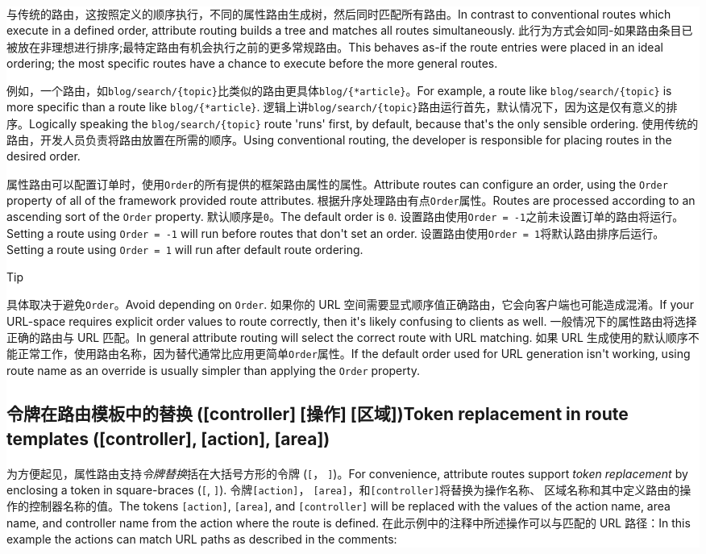 <span data-ttu-id="dad32-235">与传统的路由，这按照定义的顺序执行，不同的属性路由生成树，然后同时匹配所有路由。</span><span class="sxs-lookup"><span data-stu-id="dad32-235">In contrast to conventional routes which execute in a defined order, attribute routing builds a tree and matches all routes simultaneously.</span></span> <span data-ttu-id="dad32-236">此行为方式会如同-如果路由条目已被放在非理想进行排序;最特定路由有机会执行之前的更多常规路由。</span><span class="sxs-lookup"><span data-stu-id="dad32-236">This behaves as-if the route entries were placed in an ideal ordering; the most specific routes have a chance to execute before the more general routes.</span></span>

<span data-ttu-id="dad32-237">例如，一个路由，如`blog/search/{topic}`比类似的路由更具体`blog/{*article}`。</span><span class="sxs-lookup"><span data-stu-id="dad32-237">For example, a route like `blog/search/{topic}` is more specific than a route like `blog/{*article}`.</span></span> <span data-ttu-id="dad32-238">逻辑上讲`blog/search/{topic}`路由运行首先，默认情况下，因为这是仅有意义的排序。</span><span class="sxs-lookup"><span data-stu-id="dad32-238">Logically speaking the `blog/search/{topic}` route 'runs' first, by default, because that's the only sensible ordering.</span></span> <span data-ttu-id="dad32-239">使用传统的路由，开发人员负责将路由放置在所需的顺序。</span><span class="sxs-lookup"><span data-stu-id="dad32-239">Using conventional routing, the developer is  responsible for placing routes in the desired order.</span></span>

<span data-ttu-id="dad32-240">属性路由可以配置订单时，使用`Order`的所有提供的框架路由属性的属性。</span><span class="sxs-lookup"><span data-stu-id="dad32-240">Attribute routes can configure an order, using the `Order` property of all of the framework provided route attributes.</span></span> <span data-ttu-id="dad32-241">根据升序处理路由有点`Order`属性。</span><span class="sxs-lookup"><span data-stu-id="dad32-241">Routes are processed according to an ascending sort of the `Order` property.</span></span> <span data-ttu-id="dad32-242">默认顺序是`0`。</span><span class="sxs-lookup"><span data-stu-id="dad32-242">The default order is `0`.</span></span> <span data-ttu-id="dad32-243">设置路由使用`Order = -1`之前未设置订单的路由将运行。</span><span class="sxs-lookup"><span data-stu-id="dad32-243">Setting a route using `Order = -1` will run before routes that don't set an order.</span></span> <span data-ttu-id="dad32-244">设置路由使用`Order = 1`将默认路由排序后运行。</span><span class="sxs-lookup"><span data-stu-id="dad32-244">Setting a route using `Order = 1` will run after default route ordering.</span></span>

> [!TIP]
> <span data-ttu-id="dad32-245">具体取决于避免`Order`。</span><span class="sxs-lookup"><span data-stu-id="dad32-245">Avoid depending on `Order`.</span></span> <span data-ttu-id="dad32-246">如果你的 URL 空间需要显式顺序值正确路由，它会向客户端也可能造成混淆。</span><span class="sxs-lookup"><span data-stu-id="dad32-246">If your URL-space requires explicit order values to route correctly, then it's likely confusing to clients as well.</span></span> <span data-ttu-id="dad32-247">一般情况下的属性路由将选择正确的路由与 URL 匹配。</span><span class="sxs-lookup"><span data-stu-id="dad32-247">In general attribute routing will select the correct route with URL matching.</span></span> <span data-ttu-id="dad32-248">如果 URL 生成使用的默认顺序不能正常工作，使用路由名称，因为替代通常比应用更简单`Order`属性。</span><span class="sxs-lookup"><span data-stu-id="dad32-248">If the default order used for URL generation isn't working, using route name as an override is usually simpler than applying the `Order` property.</span></span>

<a name=routing-token-replacement-templates-ref-label></a>

## <a name="token-replacement-in-route-templates-controller-action-area"></a><span data-ttu-id="dad32-249">令牌在路由模板中的替换 ([controller] [操作] [区域])</span><span class="sxs-lookup"><span data-stu-id="dad32-249">Token replacement in route templates ([controller], [action], [area])</span></span>

<span data-ttu-id="dad32-250">为方便起见，属性路由支持*令牌替换*括在大括号方形的令牌 (`[`， `]`)。</span><span class="sxs-lookup"><span data-stu-id="dad32-250">For convenience, attribute routes support *token replacement* by enclosing a token in square-braces (`[`, `]`).</span></span> <span data-ttu-id="dad32-251">令牌`[action]`， `[area]`，和`[controller]`将替换为操作名称、 区域名称和其中定义路由的操作的控制器名称的值。</span><span class="sxs-lookup"><span data-stu-id="dad32-251">The tokens `[action]`, `[area]`, and `[controller]` will be replaced with the values of the action name, area name, and controller name from the action where the route is defined.</span></span> <span data-ttu-id="dad32-252">在此示例中的注释中所述操作可以与匹配的 URL 路径：</span><span class="sxs-lookup"><span data-stu-id="dad32-252">In this example the actions can match URL paths as described in the comments:</span></span>
